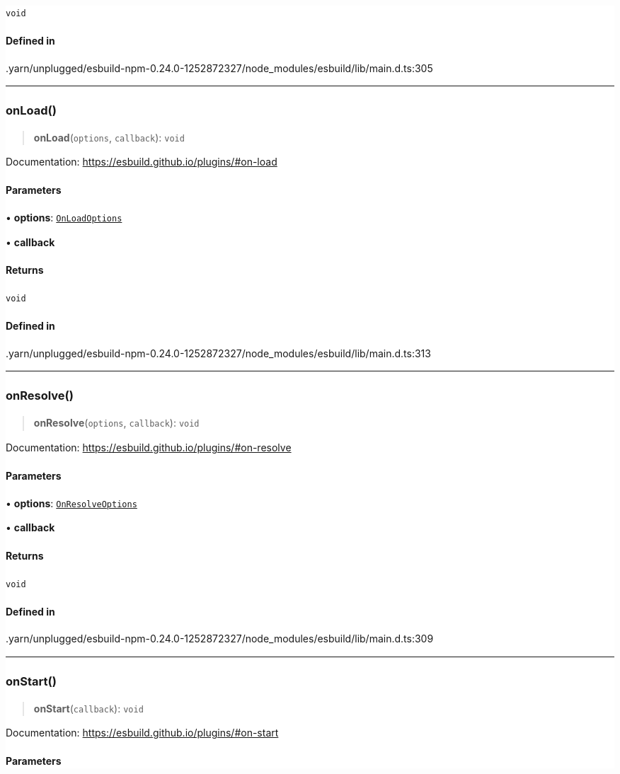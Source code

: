`void`

#### Defined in

.yarn/unplugged/esbuild-npm-0.24.0-1252872327/node\_modules/esbuild/lib/main.d.ts:305

***

### onLoad()

> **onLoad**(`options`, `callback`): `void`

Documentation: https://esbuild.github.io/plugins/#on-load

#### Parameters

• **options**: [`OnLoadOptions`](OnLoadOptions.md)

• **callback**

#### Returns

`void`

#### Defined in

.yarn/unplugged/esbuild-npm-0.24.0-1252872327/node\_modules/esbuild/lib/main.d.ts:313

***

### onResolve()

> **onResolve**(`options`, `callback`): `void`

Documentation: https://esbuild.github.io/plugins/#on-resolve

#### Parameters

• **options**: [`OnResolveOptions`](OnResolveOptions.md)

• **callback**

#### Returns

`void`

#### Defined in

.yarn/unplugged/esbuild-npm-0.24.0-1252872327/node\_modules/esbuild/lib/main.d.ts:309

***

### onStart()

> **onStart**(`callback`): `void`

Documentation: https://esbuild.github.io/plugins/#on-start

#### Parameters
